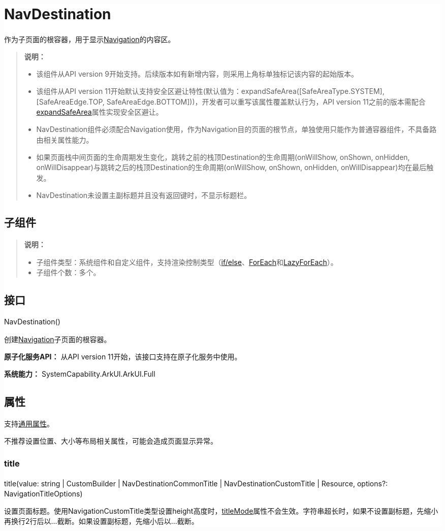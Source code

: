 # NavDestination

作为子页面的根容器，用于显示[Navigation](ts-basic-components-navigation.md)的内容区。

> **说明：**
>
> - 该组件从API version 9开始支持。后续版本如有新增内容，则采用上角标单独标记该内容的起始版本。
>
> - 该组件从API version 11开始默认支持安全区避让特性(默认值为：expandSafeArea([SafeAreaType.SYSTEM], [SafeAreaEdge.TOP, SafeAreaEdge.BOTTOM]))，开发者可以重写该属性覆盖默认行为，API version 11之前的版本需配合[expandSafeArea](ts-universal-attributes-expand-safe-area.md)属性实现安全区避让。
>
> - NavDestination组件必须配合Navigation使用，作为Navigation目的页面的根节点，单独使用只能作为普通容器组件，不具备路由相关属性能力。
>
> - 如果页面栈中间页面的生命周期发生变化，跳转之前的栈顶Destination的生命周期(onWillShow, onShown, onHidden, onWillDisappear)与跳转之后的栈顶Destination的生命周期(onWillShow, onShown, onHidden, onWillDisappear)均在最后触发。
>
> - NavDestination未设置主副标题并且没有返回键时，不显示标题栏。

## 子组件

> **说明：**
>
> - 子组件类型：系统组件和自定义组件，支持渲染控制类型（[if/else](../../../ui/state-management/arkts-rendering-control-ifelse.md)、[ForEach](../../../ui/state-management/arkts-rendering-control-foreach.md)和[LazyForEach](../../../ui/state-management/arkts-rendering-control-lazyforeach.md)）。
> - 子组件个数：多个。


## 接口

NavDestination()

创建[Navigation](ts-basic-components-navigation.md)子页面的根容器。

**原子化服务API：** 从API version 11开始，该接口支持在原子化服务中使用。

**系统能力：** SystemCapability.ArkUI.ArkUI.Full

## 属性

支持[通用属性](ts-component-general-attributes.md)。

不推荐设置位置、大小等布局相关属性，可能会造成页面显示异常。

### title

title(value: string | CustomBuilder | NavDestinationCommonTitle | NavDestinationCustomTitle | Resource, options?: NavigationTitleOptions)

设置页面标题。使用NavigationCustomTitle类型设置height高度时，[titleMode](ts-basic-components-navigation.md#titlemode)属性不会生效。字符串超长时，如果不设置副标题，先缩小再换行2行后以...截断。如果设置副标题，先缩小后以...截断。
